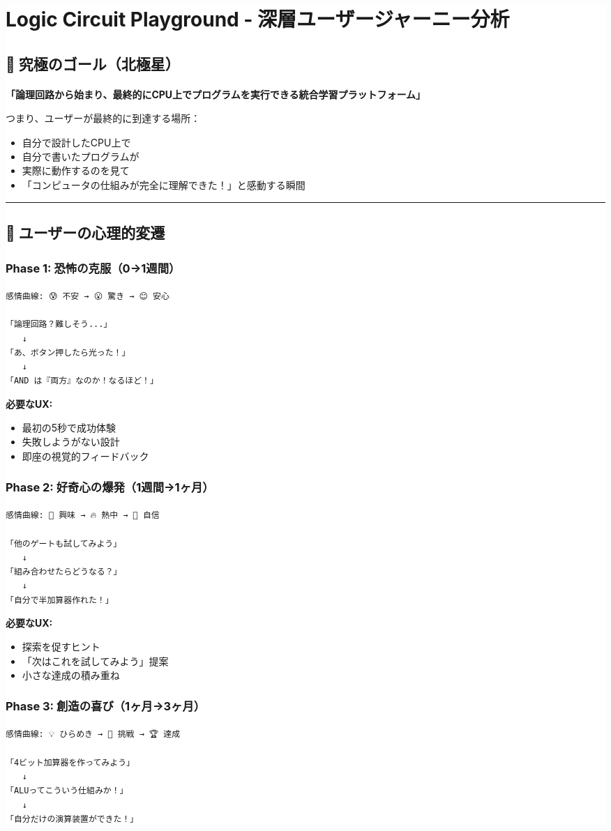 # Logic Circuit Playground - 深層ユーザージャーニー分析

## 🎯 究極のゴール（北極星）
**「論理回路から始まり、最終的にCPU上でプログラムを実行できる統合学習プラットフォーム」**

つまり、ユーザーが最終的に到達する場所：
- 自分で設計したCPU上で
- 自分で書いたプログラムが
- 実際に動作するのを見て
- 「コンピュータの仕組みが完全に理解できた！」と感動する瞬間

---

## 🧠 ユーザーの心理的変遷

### Phase 1: 恐怖の克服（0→1週間）
```
感情曲線: 😰 不安 → 😮 驚き → 😊 安心

「論理回路？難しそう...」
　　↓
「あ、ボタン押したら光った！」
　　↓
「AND は『両方』なのか！なるほど！」
```

**必要なUX:**
- 最初の5秒で成功体験
- 失敗しようがない設計
- 即座の視覚的フィードバック

### Phase 2: 好奇心の爆発（1週間→1ヶ月）
```
感情曲線: 🤔 興味 → 🔥 熱中 → 💪 自信

「他のゲートも試してみよう」
　　↓
「組み合わせたらどうなる？」
　　↓
「自分で半加算器作れた！」
```

**必要なUX:**
- 探索を促すヒント
- 「次はこれを試してみよう」提案
- 小さな達成の積み重ね

### Phase 3: 創造の喜び（1ヶ月→3ヶ月）
```
感情曲線: 💡 ひらめき → 🚀 挑戦 → 🏆 達成

「4ビット加算器を作ってみよう」
　　↓
「ALUってこういう仕組みか！」
　　↓
「自分だけの演算装置ができた！」
```
